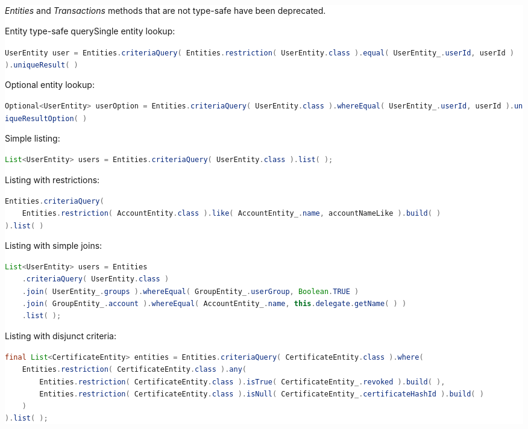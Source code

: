  _Entities_  and  _Transactions_  methods that are not type-safe have been deprecated.

Entity type-safe querySingle entity lookup:


```java
UserEntity user = Entities.criteriaQuery( Entities.restriction( UserEntity.class ).equal( UserEntity_.userId, userId ) ).uniqueResult( )
```
Optional entity lookup:




```java
Optional<UserEntity> userOption = Entities.criteriaQuery( UserEntity.class ).whereEqual( UserEntity_.userId, userId ).uniqueResultOption( )
```


Simple listing:






```java
List<UserEntity> users = Entities.criteriaQuery( UserEntity.class ).list( );
```


Listing with restrictions:




```java
Entities.criteriaQuery( 
    Entities.restriction( AccountEntity.class ).like( AccountEntity_.name, accountNameLike ).build( )
).list( )
```


Listing with simple joins:




```java
List<UserEntity> users = Entities
    .criteriaQuery( UserEntity.class )
    .join( UserEntity_.groups ).whereEqual( GroupEntity_.userGroup, Boolean.TRUE )
    .join( GroupEntity_.account ).whereEqual( AccountEntity_.name, this.delegate.getName( ) )
    .list( );
```


Listing with disjunct criteria:




```java
final List<CertificateEntity> entities = Entities.criteriaQuery( CertificateEntity.class ).where(
    Entities.restriction( CertificateEntity.class ).any(
        Entities.restriction( CertificateEntity.class ).isTrue( CertificateEntity_.revoked ).build( ),
        Entities.restriction( CertificateEntity.class ).isNull( CertificateEntity_.certificateHashId ).build( )
    )
).list( );
```
